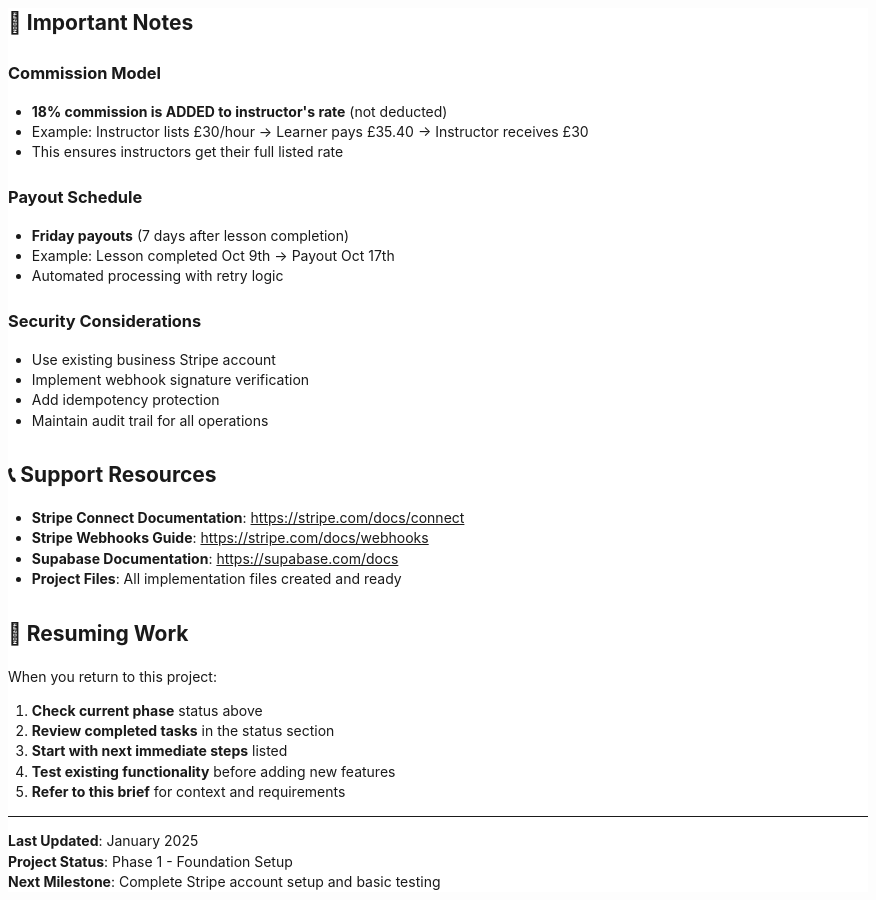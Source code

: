 ## 🚨 Important Notes

### Commission Model
- **18% commission is ADDED to instructor's rate** (not deducted)
- Example: Instructor lists £30/hour → Learner pays £35.40 → Instructor receives £30
- This ensures instructors get their full listed rate

### Payout Schedule
- **Friday payouts** (7 days after lesson completion)
- Example: Lesson completed Oct 9th → Payout Oct 17th
- Automated processing with retry logic

### Security Considerations
- Use existing business Stripe account
- Implement webhook signature verification
- Add idempotency protection
- Maintain audit trail for all operations

## 📞 Support Resources

- **Stripe Connect Documentation**: https://stripe.com/docs/connect
- **Stripe Webhooks Guide**: https://stripe.com/docs/webhooks
- **Supabase Documentation**: https://supabase.com/docs
- **Project Files**: All implementation files created and ready

## 🔄 Resuming Work

When you return to this project:

1. **Check current phase** status above
2. **Review completed tasks** in the status section
3. **Start with next immediate steps** listed
4. **Test existing functionality** before adding new features
5. **Refer to this brief** for context and requirements

---

**Last Updated**: January 2025  
**Project Status**: Phase 1 - Foundation Setup  
**Next Milestone**: Complete Stripe account setup and basic testing
